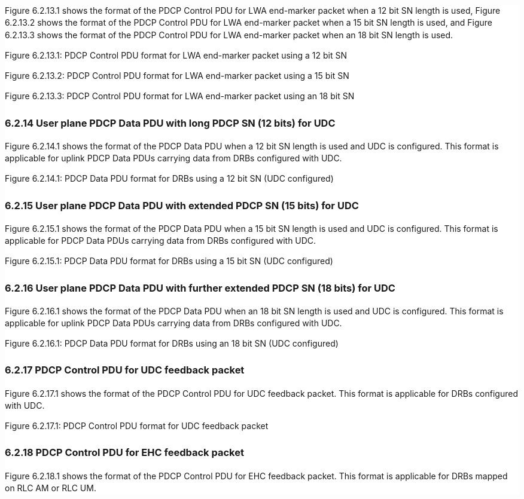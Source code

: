 Figure 6.2.13.1 shows the format of the PDCP Control PDU for LWA
end-marker packet when a 12 bit SN length is used, Figure 6.2.13.2 shows
the format of the PDCP Control PDU for LWA end-marker packet when a 15
bit SN length is used, and Figure 6.2.13.3 shows the format of the PDCP
Control PDU for LWA end-marker packet when an 18 bit SN length is used.

Figure 6.2.13.1: PDCP Control PDU format for LWA end-marker packet using
a 12 bit SN

Figure 6.2.13.2: PDCP Control PDU format for LWA end-marker packet using
a 15 bit SN

Figure 6.2.13.3: PDCP Control PDU format for LWA end-marker packet using
an 18 bit SN

### 6.2.14 User plane PDCP Data PDU with long PDCP SN (12 bits) for UDC

Figure 6.2.14.1 shows the format of the PDCP Data PDU when a 12 bit SN
length is used and UDC is configured. This format is applicable for
uplink PDCP Data PDUs carrying data from DRBs configured with UDC.

Figure 6.2.14.1: PDCP Data PDU format for DRBs using a 12 bit SN (UDC
configured)

### 6.2.15 User plane PDCP Data PDU with extended PDCP SN (15 bits) for UDC

Figure 6.2.15.1 shows the format of the PDCP Data PDU when a 15 bit SN
length is used and UDC is configured. This format is applicable for PDCP
Data PDUs carrying data from DRBs configured with UDC.

Figure 6.2.15.1: PDCP Data PDU format for DRBs using a 15 bit SN (UDC
configured)

### 6.2.16 User plane PDCP Data PDU with further extended PDCP SN (18 bits) for UDC

Figure 6.2.16.1 shows the format of the PDCP Data PDU when an 18 bit SN
length is used and UDC is configured. This format is applicable for
uplink PDCP Data PDUs carrying data from DRBs configured with UDC.

Figure 6.2.16.1: PDCP Data PDU format for DRBs using an 18 bit SN (UDC
configured)

### 6.2.17 PDCP Control PDU for UDC feedback packet

Figure 6.2.17.1 shows the format of the PDCP Control PDU for UDC
feedback packet. This format is applicable for DRBs configured with UDC.

Figure 6.2.17.1: PDCP Control PDU format for UDC feedback packet

### 6.2.18 PDCP Control PDU for EHC feedback packet

Figure 6.2.18.1 shows the format of the PDCP Control PDU for EHC
feedback packet. This format is applicable for DRBs mapped on RLC AM or
RLC UM.
